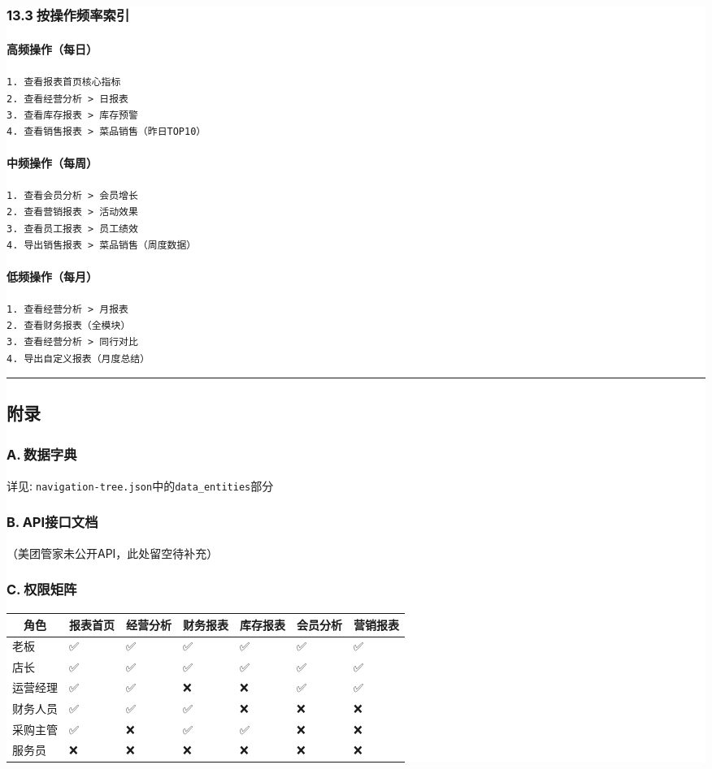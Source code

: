 ### 13.3 按操作频率索引

#### 高频操作（每日）

```
1. 查看报表首页核心指标
2. 查看经营分析 > 日报表
3. 查看库存报表 > 库存预警
4. 查看销售报表 > 菜品销售（昨日TOP10）
```

#### 中频操作（每周）

```
1. 查看会员分析 > 会员增长
2. 查看营销报表 > 活动效果
3. 查看员工报表 > 员工绩效
4. 导出销售报表 > 菜品销售（周度数据）
```

#### 低频操作（每月）

```
1. 查看经营分析 > 月报表
2. 查看财务报表（全模块）
3. 查看经营分析 > 同行对比
4. 导出自定义报表（月度总结）
```

---

## 附录

### A. 数据字典

详见: `navigation-tree.json`中的`data_entities`部分

### B. API接口文档

（美团管家未公开API，此处留空待补充）

### C. 权限矩阵

| 角色 | 报表首页 | 经营分析 | 财务报表 | 库存报表 | 会员分析 | 营销报表 |
|------|---------|---------|---------|---------|---------|---------|
| 老板 | ✅ | ✅ | ✅ | ✅ | ✅ | ✅ |
| 店长 | ✅ | ✅ | ✅ | ✅ | ✅ | ✅ |
| 运营经理 | ✅ | ✅ | ❌ | ❌ | ✅ | ✅ |
| 财务人员 | ✅ | ✅ | ✅ | ❌ | ❌ | ❌ |
| 采购主管 | ✅ | ❌ | ✅ | ✅ | ❌ | ❌ |
| 服务员 | ❌ | ❌ | ❌ | ❌ | ❌ | ❌ |
